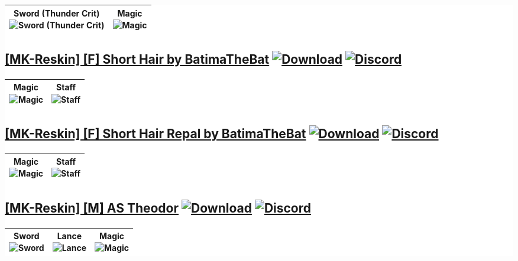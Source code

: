 | <b>Sword (Thunder Crit)</b><br/><img alt="Sword (Thunder Crit)" src="https://raw.githubusercontent.com/Klokinator/FE-Repo/main/Battle%20Animations/Mounted%20-%20Valks,%20MKs,%20Magi/%5BMK-Reskin%5D%20%5BF%5D%20Selena%20by%20darkjaden/1.%20Sword%20(Thunder%20Crit)/Sword.gif"/> | <b>Magic</b><br/><img alt="Magic" src="https://raw.githubusercontent.com/Klokinator/FE-Repo/main/Battle%20Animations/Mounted%20-%20Valks,%20MKs,%20Magi/%5BMK-Reskin%5D%20%5BF%5D%20Selena%20by%20darkjaden/6.%20Magic/Magic.gif"/> |
| :---: | :---: |




## [\[MK-Reskin\] \[F\] Short Hair by BatimaTheBat](https://github.com/Klokinator/FE-Repo/tree/main/Battle%20Animations/Mounted%20-%20Valks,%20MKs,%20Magi/%5BMK-Reskin%5D%20%5BF%5D%20Short%20Hair%20by%20BatimaTheBat) [![Download](https://img.shields.io/badge/Download--red?style=social&logo=github)](https://minhaskamal.github.io/DownGit/#/home?url=https://github.com/Klokinator/FE-Repo/tree/main/Battle%20Animations/Mounted%20-%20Valks,%20MKs,%20Magi/%5BMK-Reskin%5D%20%5BF%5D%20Short%20Hair%20by%20BatimaTheBat) [![Discord](https://img.shields.io/badge/Discord--blue?style=social&logo=discord)](https://discord.gg/C7VNGnyTPA)

| <b>Magic</b><br/><img alt="Magic" src="https://raw.githubusercontent.com/Klokinator/FE-Repo/main/Battle%20Animations/Mounted%20-%20Valks,%20MKs,%20Magi/%5BMK-Reskin%5D%20%5BF%5D%20Short%20Hair%20by%20BatimaTheBat/6.%20Magic/Magic.gif"/> | <b>Staff</b><br/><img alt="Staff" src="https://raw.githubusercontent.com/Klokinator/FE-Repo/main/Battle%20Animations/Mounted%20-%20Valks,%20MKs,%20Magi/%5BMK-Reskin%5D%20%5BF%5D%20Short%20Hair%20by%20BatimaTheBat/7.%20Staff/Staff.gif"/> |
| :---: | :---: |




## [\[MK-Reskin\] \[F\] Short Hair Repal by BatimaTheBat](https://github.com/Klokinator/FE-Repo/tree/main/Battle%20Animations/Mounted%20-%20Valks,%20MKs,%20Magi/%5BMK-Reskin%5D%20%5BF%5D%20Short%20Hair%20Repal%20by%20BatimaTheBat) [![Download](https://img.shields.io/badge/Download--red?style=social&logo=github)](https://minhaskamal.github.io/DownGit/#/home?url=https://github.com/Klokinator/FE-Repo/tree/main/Battle%20Animations/Mounted%20-%20Valks,%20MKs,%20Magi/%5BMK-Reskin%5D%20%5BF%5D%20Short%20Hair%20Repal%20by%20BatimaTheBat) [![Discord](https://img.shields.io/badge/Discord--blue?style=social&logo=discord)](https://discord.gg/C7VNGnyTPA)

| <b>Magic</b><br/><img alt="Magic" src="https://raw.githubusercontent.com/Klokinator/FE-Repo/main/Battle%20Animations/Mounted%20-%20Valks,%20MKs,%20Magi/%5BMK-Reskin%5D%20%5BF%5D%20Short%20Hair%20Repal%20by%20BatimaTheBat/6.%20Magic/Magic.gif"/> | <b>Staff</b><br/><img alt="Staff" src="https://raw.githubusercontent.com/Klokinator/FE-Repo/main/Battle%20Animations/Mounted%20-%20Valks,%20MKs,%20Magi/%5BMK-Reskin%5D%20%5BF%5D%20Short%20Hair%20Repal%20by%20BatimaTheBat/7.%20Staff/Staff.gif"/> |
| :---: | :---: |




## [\[MK-Reskin\] \[M\] AS Theodor](https://github.com/Klokinator/FE-Repo/tree/main/Battle%20Animations/Mounted%20-%20Valks,%20MKs,%20Magi/%5BMK-Reskin%5D%20%5BM%5D%20AS%20Theodor) [![Download](https://img.shields.io/badge/Download--red?style=social&logo=github)](https://minhaskamal.github.io/DownGit/#/home?url=https://github.com/Klokinator/FE-Repo/tree/main/Battle%20Animations/Mounted%20-%20Valks,%20MKs,%20Magi/%5BMK-Reskin%5D%20%5BM%5D%20AS%20Theodor) [![Discord](https://img.shields.io/badge/Discord--blue?style=social&logo=discord)](https://discord.gg/C7VNGnyTPA)

| <b>Sword</b><br/><img alt="Sword" src="https://raw.githubusercontent.com/Klokinator/FE-Repo/main/Battle%20Animations/Mounted%20-%20Valks,%20MKs,%20Magi/%5BMK-Reskin%5D%20%5BM%5D%20AS%20Theodor/1.%20Sword/Sword.gif"/> | <b>Lance</b><br/><img alt="Lance" src="https://raw.githubusercontent.com/Klokinator/FE-Repo/main/Battle%20Animations/Mounted%20-%20Valks,%20MKs,%20Magi/%5BMK-Reskin%5D%20%5BM%5D%20AS%20Theodor/2.%20Lance/Lance.gif"/> | <b>Magic</b><br/><img alt="Magic" src="https://raw.githubusercontent.com/Klokinator/FE-Repo/main/Battle%20Animations/Mounted%20-%20Valks,%20MKs,%20Magi/%5BMK-Reskin%5D%20%5BM%5D%20AS%20Theodor/6.%20Magic/Magic.gif"/> |
| :---: | :---: | :---: |
